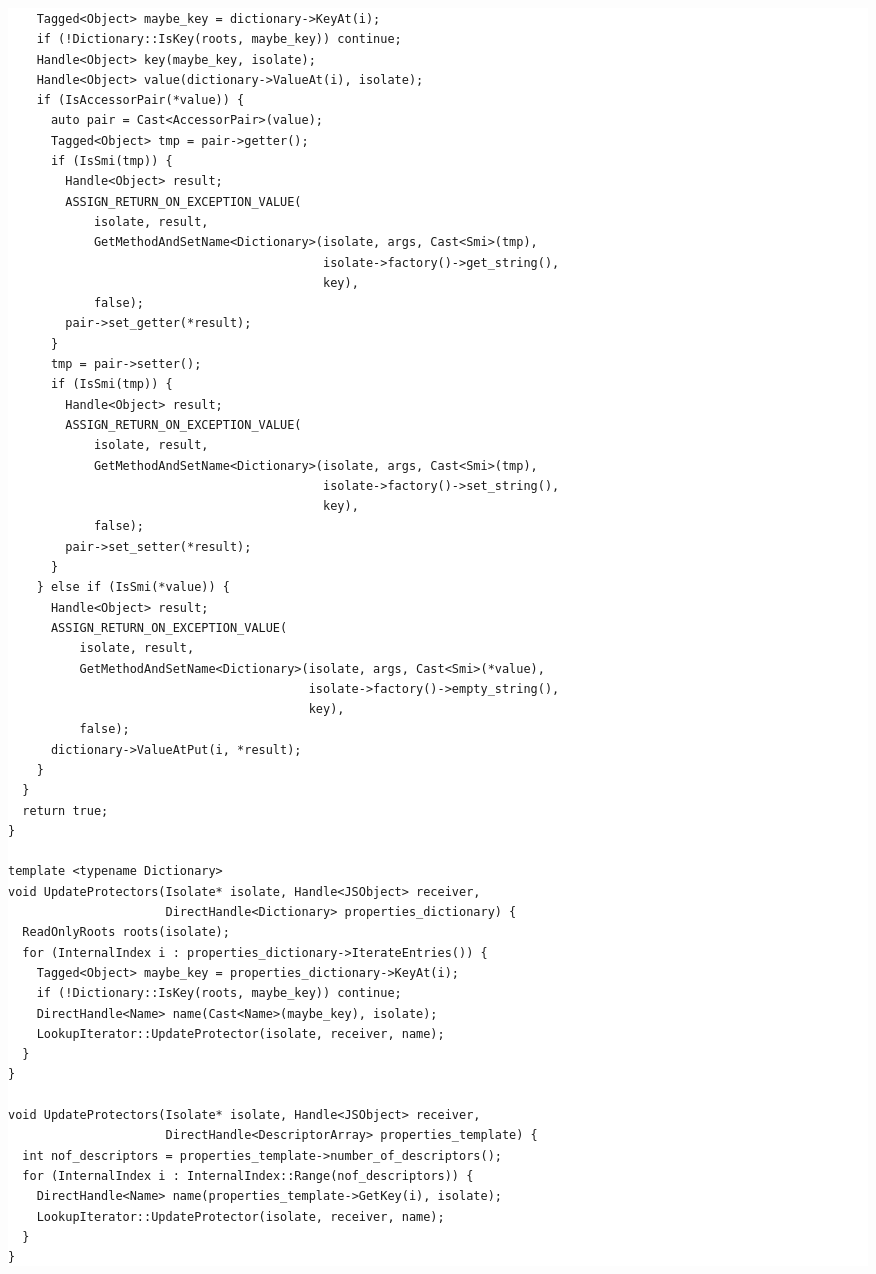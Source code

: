 ```
    Tagged<Object> maybe_key = dictionary->KeyAt(i);
    if (!Dictionary::IsKey(roots, maybe_key)) continue;
    Handle<Object> key(maybe_key, isolate);
    Handle<Object> value(dictionary->ValueAt(i), isolate);
    if (IsAccessorPair(*value)) {
      auto pair = Cast<AccessorPair>(value);
      Tagged<Object> tmp = pair->getter();
      if (IsSmi(tmp)) {
        Handle<Object> result;
        ASSIGN_RETURN_ON_EXCEPTION_VALUE(
            isolate, result,
            GetMethodAndSetName<Dictionary>(isolate, args, Cast<Smi>(tmp),
                                            isolate->factory()->get_string(),
                                            key),
            false);
        pair->set_getter(*result);
      }
      tmp = pair->setter();
      if (IsSmi(tmp)) {
        Handle<Object> result;
        ASSIGN_RETURN_ON_EXCEPTION_VALUE(
            isolate, result,
            GetMethodAndSetName<Dictionary>(isolate, args, Cast<Smi>(tmp),
                                            isolate->factory()->set_string(),
                                            key),
            false);
        pair->set_setter(*result);
      }
    } else if (IsSmi(*value)) {
      Handle<Object> result;
      ASSIGN_RETURN_ON_EXCEPTION_VALUE(
          isolate, result,
          GetMethodAndSetName<Dictionary>(isolate, args, Cast<Smi>(*value),
                                          isolate->factory()->empty_string(),
                                          key),
          false);
      dictionary->ValueAtPut(i, *result);
    }
  }
  return true;
}

template <typename Dictionary>
void UpdateProtectors(Isolate* isolate, Handle<JSObject> receiver,
                      DirectHandle<Dictionary> properties_dictionary) {
  ReadOnlyRoots roots(isolate);
  for (InternalIndex i : properties_dictionary->IterateEntries()) {
    Tagged<Object> maybe_key = properties_dictionary->KeyAt(i);
    if (!Dictionary::IsKey(roots, maybe_key)) continue;
    DirectHandle<Name> name(Cast<Name>(maybe_key), isolate);
    LookupIterator::UpdateProtector(isolate, receiver, name);
  }
}

void UpdateProtectors(Isolate* isolate, Handle<JSObject> receiver,
                      DirectHandle<DescriptorArray> properties_template) {
  int nof_descriptors = properties_template->number_of_descriptors();
  for (InternalIndex i : InternalIndex::Range(nof_descriptors)) {
    DirectHandle<Name> name(properties_template->GetKey(i), isolate);
    LookupIterator::UpdateProtector(isolate, receiver, name);
  }
}

```